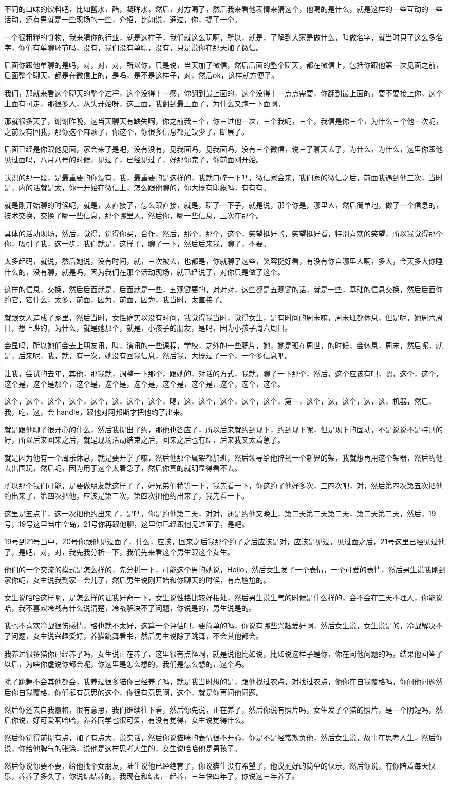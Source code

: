 不同的口味的饮料吧，比如鹽水，醋，凝眸水，然后，对方喝了，然后我来看他表情来猜这个，他喝的是什么，就是这样的一些互动的一些活动，还有男就是一些现场的一些，介绍，比如说，通过，你，提了一个。

一个很粗糧的食物，我来猜你的行业，就是这样子，我们就这么玩啊，所以，就是，了解到大家是做什么，叫做名字，就当时只了这么多名字，你们有单聊环节吗，没有，我们没有单聊，没有，只是说你在那天加了微信。

后面你跟他单聊的是吗，对，对，对，所以你，只是说，当天加了微信，然后后面的整个聊天，都在微信上，包括你跟他第一次见面之前，后面整个聊天，都是在微信上的，是吗，是不是这样子，对，然后ok，这样就方便了。

我们，那就来看这个聊天的整个过程，这个没得十一感，你翻到最上面的，这个没得十一点点需要，你翻到最上面的，要不要接上你，这个上面有可走，那很多人，从头开始呀，这上面，我翻到最上面了，为什么又跑一下面啊。

那就很多天了，谢谢昨晚，这当天聊天有缺失啊，你之前我三个，你三过他一次，三个我呢，三个，我信是你三个，为什么三个他一次呢，之前没有回我，那你这个麻烦了，你这个，你很多信息都是缺少了，断层了。

后面已经是你跟他见面，家会来了是吧，没有没有，见我面吗，见我面吗，没有三个微信，说三了聊天去了，为什么，为什么，这里你跟他见过面吗，八月八号的时候，见过了，已经见过了，好那你完了，你前面刚开始。

认识的那一段，是最重要的你没有，我，最重要的是这样的，我就口碎一下吧，微信家会来，我们家的微信之后，前面我遇到他三次，当时是，内的话就是太，你一开始在微信上，怎么跟他聊的，你大概有印象吗，有有有。

就是刚开始聊的时候呢，就是，太直接了，怎么跟直接，就是，聊了一下子，就是说，那个你是，哪里人，然后简单地，做了一个信息的，技术交换，交换了哪一些信息，那个哪里人，然后你，哪一些信息，上次在那个。

具体的活动现场，然后，觉得，觉得你买，合作，然后，那个，那个，这个，笑望挺好的，笑望挺好看，特别喜欢的笑望，所以我觉得那个你，吸引了我，这一步，我们就是，这样子，聊了一下，然后后来我，聊了，不要。

太多起码，就说，然后她说，没有时间，就，三次被去，也都是，你就聊了这些，笑容挺好看，有没有你自哪里人啊，多大，今天多大你睡什么的，没有聊，就是吗，因为我们在那个活动现场，就已经说了，对你只是做了这个。

这样的信息，交换，然后后面就是，后面就是一些，五观键要的，对对对，这些都是五观键的话，就是一些，基础的信息交换，然后后面你约它，它什么，太多，前面，因为，前面，因为，我当时，太直接了。

就跟女人造成了家里，然后当时，女性确实以没有时间，我觉得我当时，觉得女生，是有时间的周末嘛，周末班都休息，但是呢，她周六周日，想上班的，为什么，就是她那个，就是，小孩子的朋友，是吗，因为小孩子周六周日。

会显吗，所以她们会去上朋友讯，叫，演讯的一些课程，学校，之外的一些肥片，她，她是班在周世，的时候，会休息，周末，然后呢，就是，后来呢，我，就，有一次，她没有回我信息，然后我，大概过了一个，一个多信息吧。

让我，尝试的去年，其他，那我就，调整一下那个，跟她的，对话的方式，我就，聊了一下那个，然后，这个应该有吧，嗯，这个，这个，这个是，这个是那个，这个是，这个是，这个是，这个是，这个是，这个，这个，这个。

这个，这个，这个，这个，这个，这，这个，这个，喝，这，这个，这个，这个，这个，第一，这个，这，这个，这，这，机器，然后，我，吃，这，会 handle，跟他对阿邦斯才把他约了出来。

就是跟他聊了很开心的什么，然后我提出了约，那他也答应了，所以后来就约到现下，约到现下呢，但是现下的固动，不是说说不是特别的好，所以后来回来之后，就是现场活动结束之后，回来之后也有聊，后来我又太着急了。

就是因为他有一个周乐休息，就是要开学了嘛，然后他那个属架都加班，然后领导给他辟到一个新界的架，我就想再用这个架器，然后约他去出国玩，然后呢，因为用于这个太着急了，然后你真的就明显得看不去。

所以那个我们可能，是要做朋友就这样子了，好兄弟们稍等一下，我先看一下，你这约了他好多次，三四次吧，对，然后第四次第五次把他约出来了，第四次把他，应该是第三次，第四次把他约出来了，我先看一下。

这里是五点半，这一次把他约出来了，是吧，你是约他第二天，对对，还是约他又晚上，第二天第二天第二天，第二天第二天，然后，19号，19号这里当中空岛，21号你再跟他聊，这里你已经跟他见过面了，是吧。

19号到21号当中，20号你跟他见过面了，什么，应该，回来之后我那个约了之后应该是对，应该是见过，见过面之后，21号这里已经见过他了，是吧，对，对，我先我分析一下，我们先来看这个男生跟这个女生。

他们的一个交流的模式是怎么样的，先分析一下，可能这个男的她说，Hello，然后女生发了一个表情，一个可爱的表情，然后男生说我刚到家你呢，女生说我到家一会儿了，然后男生说刚开始和你聊天的时候，有点尴尬的。

女生说哈哈这样啊，是怎么样的让我好奇一下，女生说性格比较好相处，然后男生说生气的时候是什么样的，会不会在三天不理人，你能说哈，我不喜欢冷战有什么说清楚，冷战解决不了问题，你说是的，男生说是的。

我也不喜欢冷战很伤感情，格也就不太好，这算一个评估吧，要简单的吗，你说有哪些兴趣爱好啊，然后女生说，女生说是的，冷战解决不了问题，女生说兴趣爱好，养猫跳舞看书，然后男生说除了跳舞，不会其他都会。

我养过很多猫你已经养了吗，女生说正在养了，这里很有点怪啊，就是说他比如说，比如说这样子是你，你在问他问题的吗，结果他回答了以后，为啥你虚说你都会呢，你这里是怎么想的，我们是怎么想的，这个吗。

除了跳舞不会其他都会，我养过很多猫你已经养了吗，就是我当时想的是，跟他找过农点，对找过农点，他你在自我覆格吗，你问他问题然后你自我覆格，你们挺有意思的这个，你很有意思啊，这个，就是你再问他问题。

然后你还去自我覆格，很有意思，我们继续往下看，然后你先说，正在养了，然后你说有照片吗，女生发了个猫的照片，是一个阴短吗，然后你说，好可爱啊哈哈，养养同学也很可爱，有没有觉得，女生说觉得什么。

然后你觉得前提有点，加了有点大，说实话，然后你说猫咪的表情很不开心，你是不是经常欺负他，然后女生说，故事在思考人生，然后你说，你给他脾气的张涂，说他是这样思考人生的，女生说哈哈他是男孩子。

然后你说你要不要，给他找个女朋友，陆生说他已经绝育了，你说猫生没有希望了，他说挺好的简单的快乐，然后你说，有你陪着每天快乐，养养了多久了，你说结结养的，我现在和结结一起养，三年快四年了，你说这三年养了。

